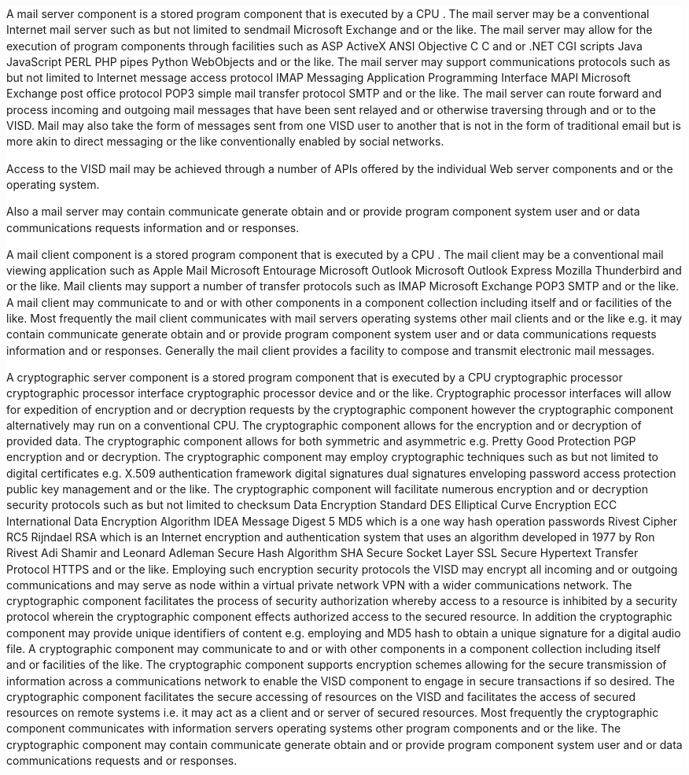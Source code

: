 A mail server component is a stored program component that is executed by a CPU . The mail server may be a conventional Internet mail server such as but not limited to sendmail Microsoft Exchange and or the like. The mail server may allow for the execution of program components through facilities such as ASP ActiveX ANSI Objective C C and or .NET CGI scripts Java JavaScript PERL PHP pipes Python WebObjects and or the like. The mail server may support communications protocols such as but not limited to Internet message access protocol IMAP Messaging Application Programming Interface MAPI Microsoft Exchange post office protocol POP3 simple mail transfer protocol SMTP and or the like. The mail server can route forward and process incoming and outgoing mail messages that have been sent relayed and or otherwise traversing through and or to the VISD. Mail may also take the form of messages sent from one VISD user to another that is not in the form of traditional email but is more akin to direct messaging or the like conventionally enabled by social networks.

Access to the VISD mail may be achieved through a number of APIs offered by the individual Web server components and or the operating system.

Also a mail server may contain communicate generate obtain and or provide program component system user and or data communications requests information and or responses.

A mail client component is a stored program component that is executed by a CPU . The mail client may be a conventional mail viewing application such as Apple Mail Microsoft Entourage Microsoft Outlook Microsoft Outlook Express Mozilla Thunderbird and or the like. Mail clients may support a number of transfer protocols such as IMAP Microsoft Exchange POP3 SMTP and or the like. A mail client may communicate to and or with other components in a component collection including itself and or facilities of the like. Most frequently the mail client communicates with mail servers operating systems other mail clients and or the like e.g. it may contain communicate generate obtain and or provide program component system user and or data communications requests information and or responses. Generally the mail client provides a facility to compose and transmit electronic mail messages.

A cryptographic server component is a stored program component that is executed by a CPU cryptographic processor cryptographic processor interface cryptographic processor device and or the like. Cryptographic processor interfaces will allow for expedition of encryption and or decryption requests by the cryptographic component however the cryptographic component alternatively may run on a conventional CPU. The cryptographic component allows for the encryption and or decryption of provided data. The cryptographic component allows for both symmetric and asymmetric e.g. Pretty Good Protection PGP encryption and or decryption. The cryptographic component may employ cryptographic techniques such as but not limited to digital certificates e.g. X.509 authentication framework digital signatures dual signatures enveloping password access protection public key management and or the like. The cryptographic component will facilitate numerous encryption and or decryption security protocols such as but not limited to checksum Data Encryption Standard DES Elliptical Curve Encryption ECC International Data Encryption Algorithm IDEA Message Digest 5 MD5 which is a one way hash operation passwords Rivest Cipher RC5 Rijndael RSA which is an Internet encryption and authentication system that uses an algorithm developed in 1977 by Ron Rivest Adi Shamir and Leonard Adleman Secure Hash Algorithm SHA Secure Socket Layer SSL Secure Hypertext Transfer Protocol HTTPS and or the like. Employing such encryption security protocols the VISD may encrypt all incoming and or outgoing communications and may serve as node within a virtual private network VPN with a wider communications network. The cryptographic component facilitates the process of security authorization whereby access to a resource is inhibited by a security protocol wherein the cryptographic component effects authorized access to the secured resource. In addition the cryptographic component may provide unique identifiers of content e.g. employing and MD5 hash to obtain a unique signature for a digital audio file. A cryptographic component may communicate to and or with other components in a component collection including itself and or facilities of the like. The cryptographic component supports encryption schemes allowing for the secure transmission of information across a communications network to enable the VISD component to engage in secure transactions if so desired. The cryptographic component facilitates the secure accessing of resources on the VISD and facilitates the access of secured resources on remote systems i.e. it may act as a client and or server of secured resources. Most frequently the cryptographic component communicates with information servers operating systems other program components and or the like. The cryptographic component may contain communicate generate obtain and or provide program component system user and or data communications requests and or responses.
